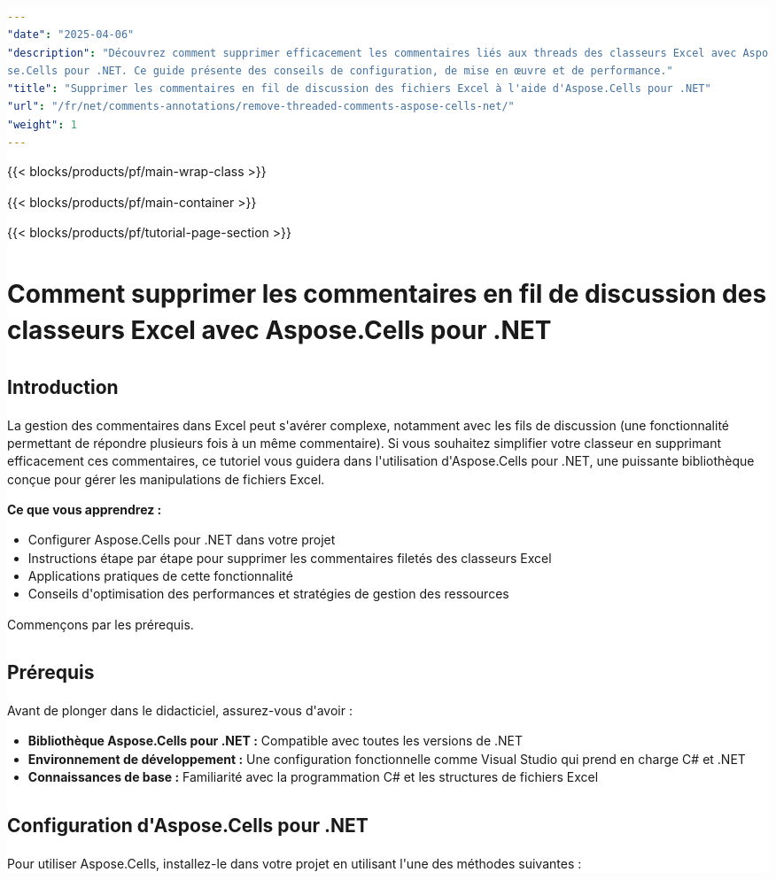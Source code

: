 ```yaml
---
"date": "2025-04-06"
"description": "Découvrez comment supprimer efficacement les commentaires liés aux threads des classeurs Excel avec Aspose.Cells pour .NET. Ce guide présente des conseils de configuration, de mise en œuvre et de performance."
"title": "Supprimer les commentaires en fil de discussion des fichiers Excel à l'aide d'Aspose.Cells pour .NET"
"url": "/fr/net/comments-annotations/remove-threaded-comments-aspose-cells-net/"
"weight": 1
---
```


{{< blocks/products/pf/main-wrap-class >}}

{{< blocks/products/pf/main-container >}}

{{< blocks/products/pf/tutorial-page-section >}}


# Comment supprimer les commentaires en fil de discussion des classeurs Excel avec Aspose.Cells pour .NET

## Introduction

La gestion des commentaires dans Excel peut s'avérer complexe, notamment avec les fils de discussion (une fonctionnalité permettant de répondre plusieurs fois à un même commentaire). Si vous souhaitez simplifier votre classeur en supprimant efficacement ces commentaires, ce tutoriel vous guidera dans l'utilisation d'Aspose.Cells pour .NET, une puissante bibliothèque conçue pour gérer les manipulations de fichiers Excel.

**Ce que vous apprendrez :**
- Configurer Aspose.Cells pour .NET dans votre projet
- Instructions étape par étape pour supprimer les commentaires filetés des classeurs Excel
- Applications pratiques de cette fonctionnalité
- Conseils d'optimisation des performances et stratégies de gestion des ressources

Commençons par les prérequis.

## Prérequis

Avant de plonger dans le didacticiel, assurez-vous d'avoir :
- **Bibliothèque Aspose.Cells pour .NET :** Compatible avec toutes les versions de .NET
- **Environnement de développement :** Une configuration fonctionnelle comme Visual Studio qui prend en charge C# et .NET
- **Connaissances de base :** Familiarité avec la programmation C# et les structures de fichiers Excel

## Configuration d'Aspose.Cells pour .NET

Pour utiliser Aspose.Cells, installez-le dans votre projet en utilisant l'une des méthodes suivantes :
